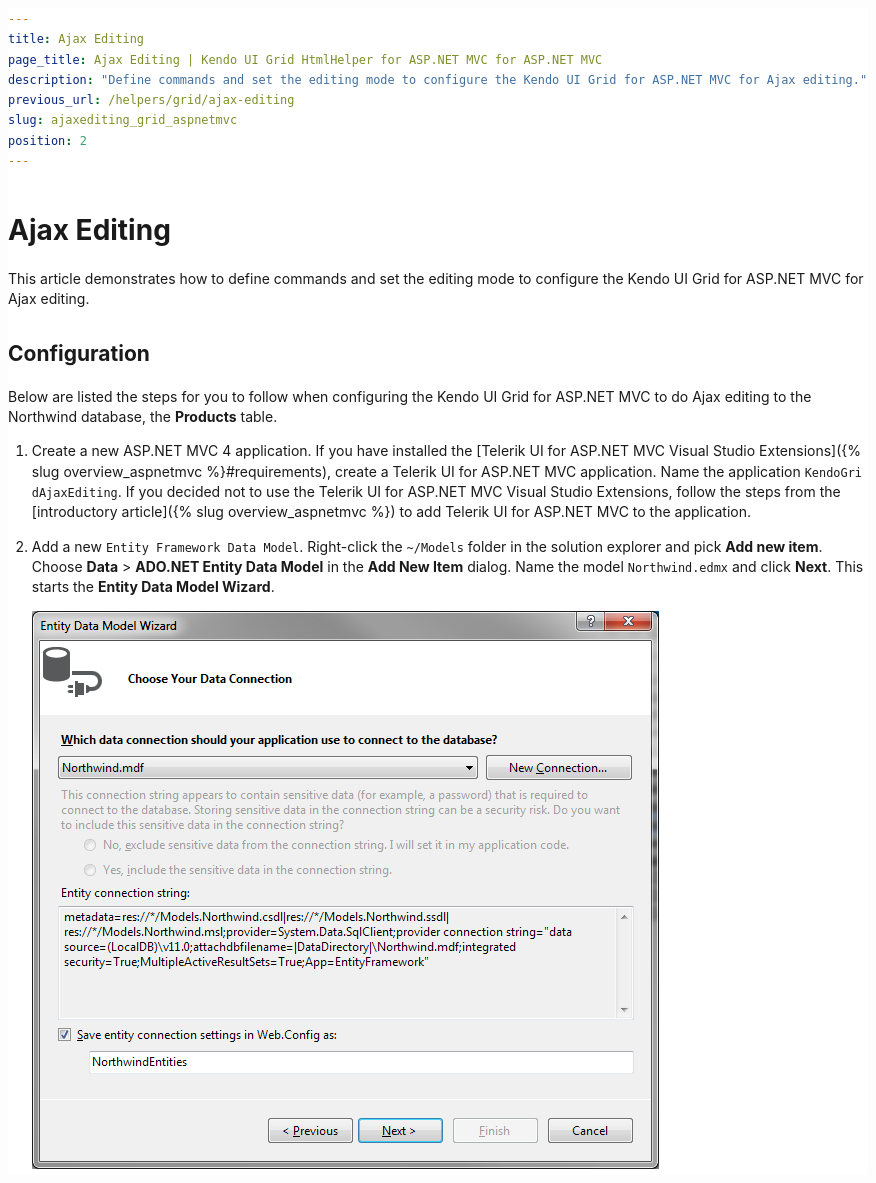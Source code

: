 ```yaml
---
title: Ajax Editing
page_title: Ajax Editing | Kendo UI Grid HtmlHelper for ASP.NET MVC for ASP.NET MVC
description: "Define commands and set the editing mode to configure the Kendo UI Grid for ASP.NET MVC for Ajax editing."
previous_url: /helpers/grid/ajax-editing
slug: ajaxediting_grid_aspnetmvc
position: 2
---
```


# Ajax Editing

This article demonstrates how to define commands and set the editing mode to configure the Kendo UI Grid for ASP.NET MVC for Ajax editing.

## Configuration

Below are listed the steps for you to follow when configuring the Kendo UI Grid for ASP.NET MVC to do Ajax editing to the Northwind database, the **Products** table.

1. Create a new ASP.NET MVC 4 application. If you have installed the [Telerik UI for ASP.NET MVC Visual Studio Extensions]({% slug overview_aspnetmvc %}#requirements), create a Telerik UI for ASP.NET MVC application. Name the application `KendoGridAjaxEditing`. If you decided not to use the Telerik UI for ASP.NET MVC Visual Studio Extensions, follow the steps from the [introductory article]({% slug overview_aspnetmvc %}) to add Telerik UI for ASP.NET MVC to the application.

1. Add a new `Entity Framework Data Model`. Right-click the `~/Models` folder in the solution explorer and pick **Add new item**. Choose **Data** > **ADO.NET Entity Data Model** in the **Add New Item** dialog. Name the model `Northwind.edmx` and click **Next**. This starts the **Entity Data Model Wizard**.

    ![A new entity data model](../images/grid-entity-data-model.png)
